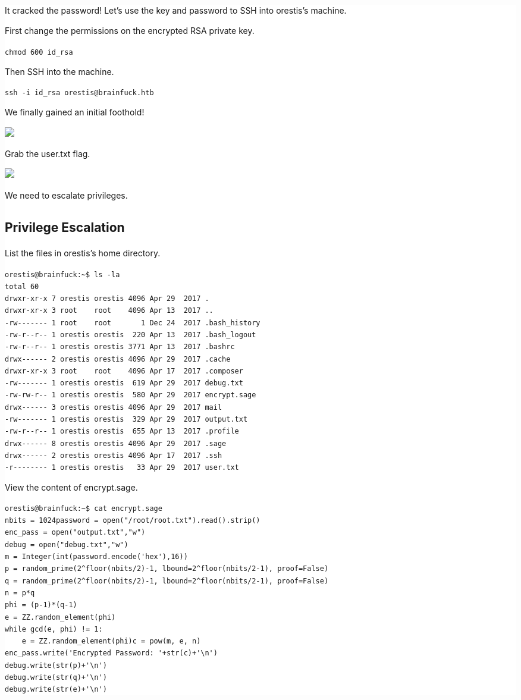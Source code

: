 It cracked the password! Let’s use the key and password to SSH into orestis’s machine.

First change the permissions on the encrypted RSA private key.

```text
chmod 600 id_rsa
```

Then SSH into the machine.

```text
ssh -i id_rsa orestis@brainfuck.htb
```

We finally gained an initial foothold!

![](https://miro.medium.com/max/676/1*tm0f760_eE_He2ZNOLGBLQ.png)

Grab the user.txt flag.

![](https://miro.medium.com/max/470/1*Qp_AiRIKHm0FFQdpu3SAjA.png)

We need to escalate privileges.

## Privilege Escalation <a id="2617"></a>

List the files in orestis’s home directory.

```text
orestis@brainfuck:~$ ls -la
total 60
drwxr-xr-x 7 orestis orestis 4096 Apr 29  2017 .
drwxr-xr-x 3 root    root    4096 Apr 13  2017 ..
-rw------- 1 root    root       1 Dec 24  2017 .bash_history
-rw-r--r-- 1 orestis orestis  220 Apr 13  2017 .bash_logout
-rw-r--r-- 1 orestis orestis 3771 Apr 13  2017 .bashrc
drwx------ 2 orestis orestis 4096 Apr 29  2017 .cache
drwxr-xr-x 3 root    root    4096 Apr 17  2017 .composer
-rw------- 1 orestis orestis  619 Apr 29  2017 debug.txt
-rw-rw-r-- 1 orestis orestis  580 Apr 29  2017 encrypt.sage
drwx------ 3 orestis orestis 4096 Apr 29  2017 mail
-rw------- 1 orestis orestis  329 Apr 29  2017 output.txt
-rw-r--r-- 1 orestis orestis  655 Apr 13  2017 .profile
drwx------ 8 orestis orestis 4096 Apr 29  2017 .sage
drwx------ 2 orestis orestis 4096 Apr 17  2017 .ssh
-r-------- 1 orestis orestis   33 Apr 29  2017 user.txt
```

View the content of encrypt.sage.

```text
orestis@brainfuck:~$ cat encrypt.sage
nbits = 1024password = open("/root/root.txt").read().strip()
enc_pass = open("output.txt","w")
debug = open("debug.txt","w")
m = Integer(int(password.encode('hex'),16))
p = random_prime(2^floor(nbits/2)-1, lbound=2^floor(nbits/2-1), proof=False)
q = random_prime(2^floor(nbits/2)-1, lbound=2^floor(nbits/2-1), proof=False)
n = p*q
phi = (p-1)*(q-1)
e = ZZ.random_element(phi)
while gcd(e, phi) != 1:
    e = ZZ.random_element(phi)c = pow(m, e, n)
enc_pass.write('Encrypted Password: '+str(c)+'\n')
debug.write(str(p)+'\n')
debug.write(str(q)+'\n')
debug.write(str(e)+'\n')
```
